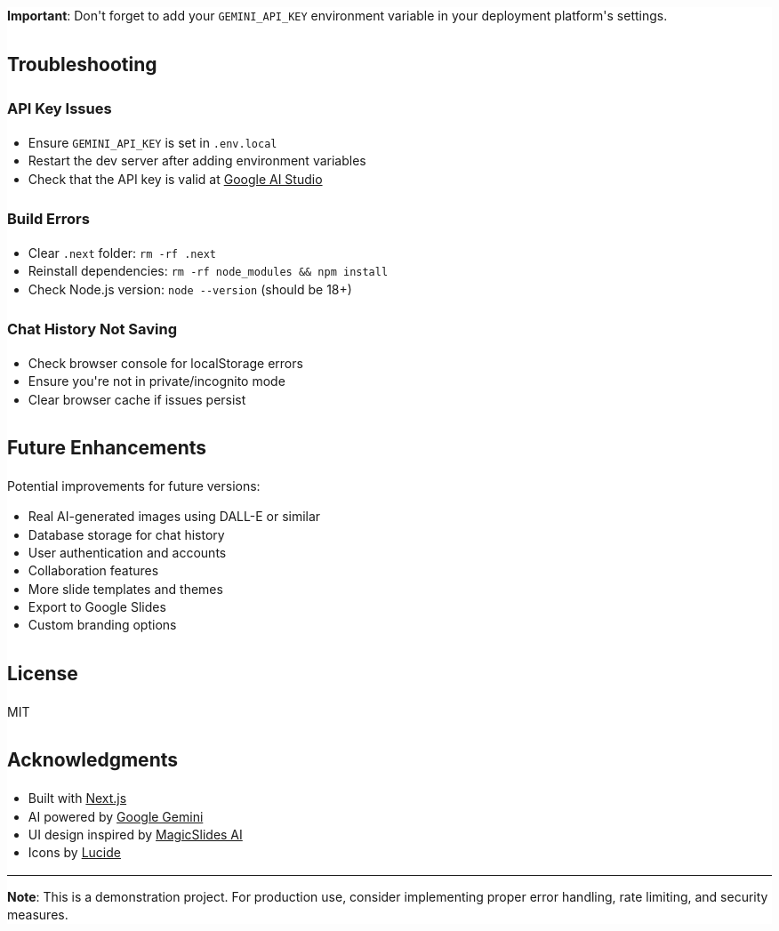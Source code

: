 **Important**: Don't forget to add your `GEMINI_API_KEY` environment variable in your deployment platform's settings.

## Troubleshooting

### API Key Issues
- Ensure `GEMINI_API_KEY` is set in `.env.local`
- Restart the dev server after adding environment variables
- Check that the API key is valid at [Google AI Studio](https://aistudio.google.com/app/apikey)

### Build Errors
- Clear `.next` folder: `rm -rf .next`
- Reinstall dependencies: `rm -rf node_modules && npm install`
- Check Node.js version: `node --version` (should be 18+)

### Chat History Not Saving
- Check browser console for localStorage errors
- Ensure you're not in private/incognito mode
- Clear browser cache if issues persist

## Future Enhancements

Potential improvements for future versions:
- Real AI-generated images using DALL-E or similar
- Database storage for chat history
- User authentication and accounts
- Collaboration features
- More slide templates and themes
- Export to Google Slides
- Custom branding options

## License

MIT

## Acknowledgments

- Built with [Next.js](https://nextjs.org/)
- AI powered by [Google Gemini](https://ai.google.dev/)
- UI design inspired by [MagicSlides AI](https://www.magicslides.app/)
- Icons by [Lucide](https://lucide.dev/)

---

**Note**: This is a demonstration project. For production use, consider implementing proper error handling, rate limiting, and security measures.
